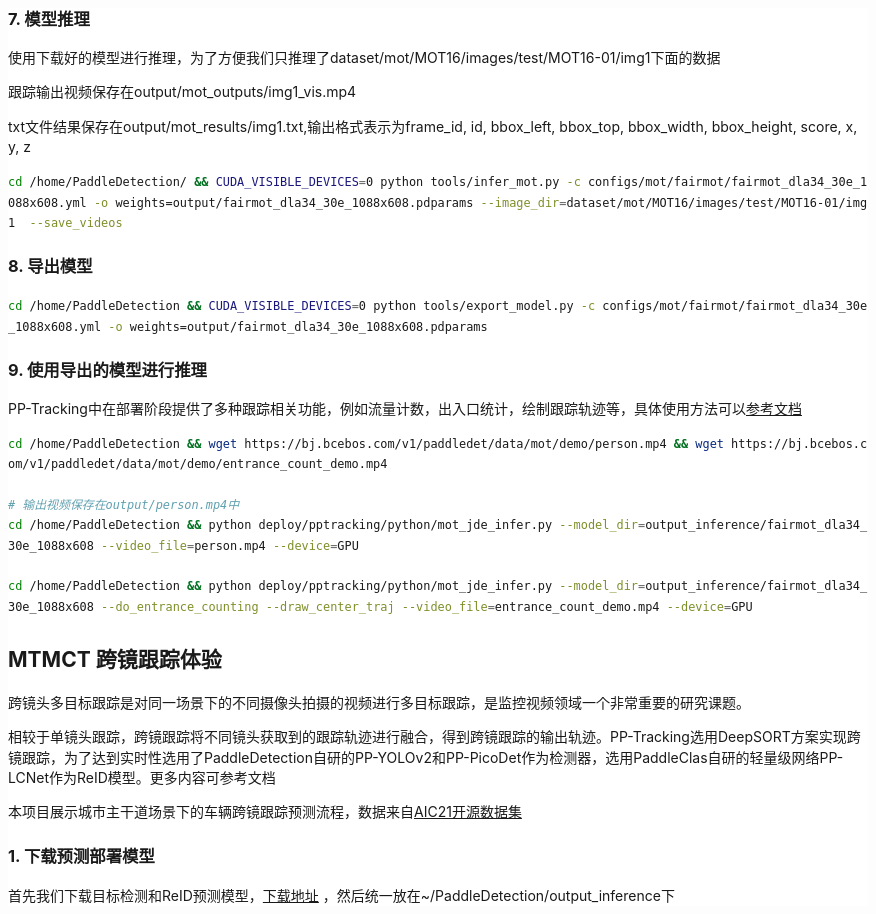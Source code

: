 ### 7. 模型推理

使用下载好的模型进行推理，为了方便我们只推理了dataset/mot/MOT16/images/test/MOT16-01/img1下面的数据

跟踪输出视频保存在output/mot_outputs/img1_vis.mp4

txt文件结果保存在output/mot_results/img1.txt,输出格式表示为frame_id, id, bbox_left, bbox_top, bbox_width, bbox_height, score, x, y, z

```bash
cd /home/PaddleDetection/ && CUDA_VISIBLE_DEVICES=0 python tools/infer_mot.py -c configs/mot/fairmot/fairmot_dla34_30e_1088x608.yml -o weights=output/fairmot_dla34_30e_1088x608.pdparams --image_dir=dataset/mot/MOT16/images/test/MOT16-01/img1  --save_videos
```

### 8. 导出模型

```bash
cd /home/PaddleDetection && CUDA_VISIBLE_DEVICES=0 python tools/export_model.py -c configs/mot/fairmot/fairmot_dla34_30e_1088x608.yml -o weights=output/fairmot_dla34_30e_1088x608.pdparams
```

### 9. 使用导出的模型进行推理

PP-Tracking中在部署阶段提供了多种跟踪相关功能，例如流量计数，出入口统计，绘制跟踪轨迹等，具体使用方法可以[参考文档](https://github.com/PaddlePaddle/PaddleDetection/tree/release/2.3/deploy/pptracking/python#%E5%8F%82%E6%95%B0%E8%AF%B4%E6%98%8E)

```bash
cd /home/PaddleDetection && wget https://bj.bcebos.com/v1/paddledet/data/mot/demo/person.mp4 && wget https://bj.bcebos.com/v1/paddledet/data/mot/demo/entrance_count_demo.mp4

# 输出视频保存在output/person.mp4中
cd /home/PaddleDetection && python deploy/pptracking/python/mot_jde_infer.py --model_dir=output_inference/fairmot_dla34_30e_1088x608 --video_file=person.mp4 --device=GPU

cd /home/PaddleDetection && python deploy/pptracking/python/mot_jde_infer.py --model_dir=output_inference/fairmot_dla34_30e_1088x608 --do_entrance_counting --draw_center_traj --video_file=entrance_count_demo.mp4 --device=GPU
```

## MTMCT 跨镜跟踪体验

跨镜头多目标跟踪是对同一场景下的不同摄像头拍摄的视频进行多目标跟踪，是监控视频领域一个非常重要的研究课题。

相较于单镜头跟踪，跨镜跟踪将不同镜头获取到的跟踪轨迹进行融合，得到跨镜跟踪的输出轨迹。PP-Tracking选用DeepSORT方案实现跨镜跟踪，为了达到实时性选用了PaddleDetection自研的PP-YOLOv2和PP-PicoDet作为检测器，选用PaddleClas自研的轻量级网络PP-LCNet作为ReID模型。更多内容可参考文档

本项目展示城市主干道场景下的车辆跨镜跟踪预测流程，数据来自[AIC21开源数据集](https://www.aicitychallenge.org/)

### 1. 下载预测部署模型

首先我们下载目标检测和ReID预测模型，[下载地址](https://github.com/PaddlePaddle/PaddleDetection/tree/develop/configs/mot/mtmct#deepsort%E5%9C%A8-aic21-mtmctcityflow-%E8%BD%A6%E8%BE%86%E8%B7%A8%E5%A2%83%E8%B7%9F%E8%B8%AA%E6%95%B0%E6%8D%AE%E9%9B%86test%E9%9B%86%E4%B8%8A%E7%9A%84%E7%BB%93%E6%9E%9C) ，然后统一放在~/PaddleDetection/output_inference下
